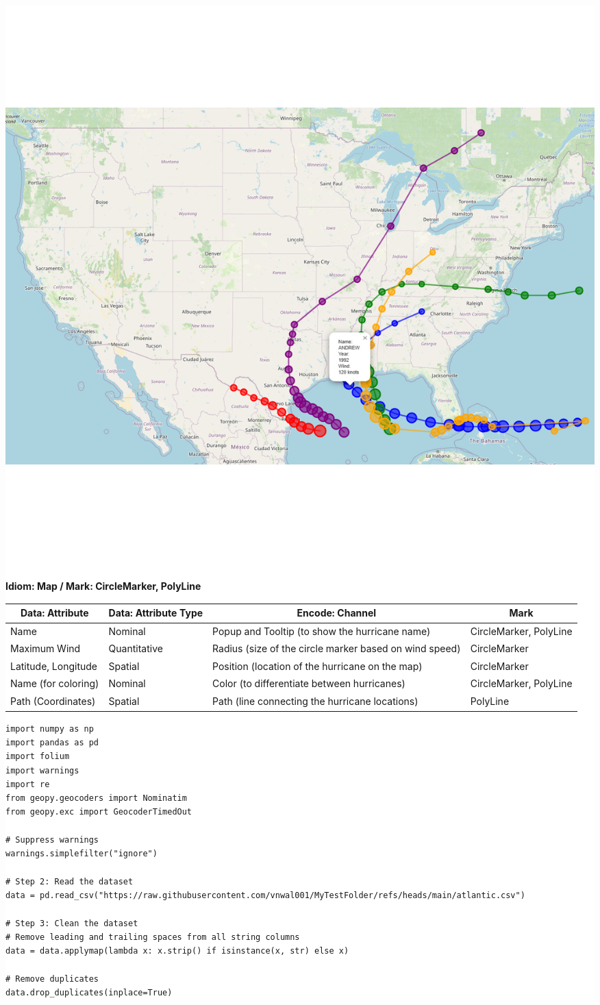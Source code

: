 <img src="https://github.com/vnwal001/MyTestFolder/blob/main/hu_path.png" alt="Average Pacific Max Wind Speed" width="1350" height="819">

**Idiom: Map / Mark: CircleMarker, PolyLine**

| **Data: Attribute**            | **Data: Attribute Type** | **Encode: Channel**                              | **Mark**              |
|---------------------------------|--------------------------|-------------------------------------------------|-----------------------|
| Name                           | Nominal                  | Popup and Tooltip (to show the hurricane name)   | CircleMarker, PolyLine |
| Maximum Wind                   | Quantitative             | Radius (size of the circle marker based on wind speed) | CircleMarker        |
| Latitude, Longitude            | Spatial                  | Position (location of the hurricane on the map) | CircleMarker         |
| Name (for coloring)            | Nominal                  | Color (to differentiate between hurricanes)      | CircleMarker, PolyLine |
| Path (Coordinates)             | Spatial                  | Path (line connecting the hurricane locations)   | PolyLine             |


```
import numpy as np
import pandas as pd
import folium
import warnings
import re
from geopy.geocoders import Nominatim
from geopy.exc import GeocoderTimedOut

# Suppress warnings
warnings.simplefilter("ignore")

# Step 2: Read the dataset
data = pd.read_csv("https://raw.githubusercontent.com/vnwal001/MyTestFolder/refs/heads/main/atlantic.csv")

# Step 3: Clean the dataset
# Remove leading and trailing spaces from all string columns
data = data.applymap(lambda x: x.strip() if isinstance(x, str) else x)

# Remove duplicates
data.drop_duplicates(inplace=True)

```